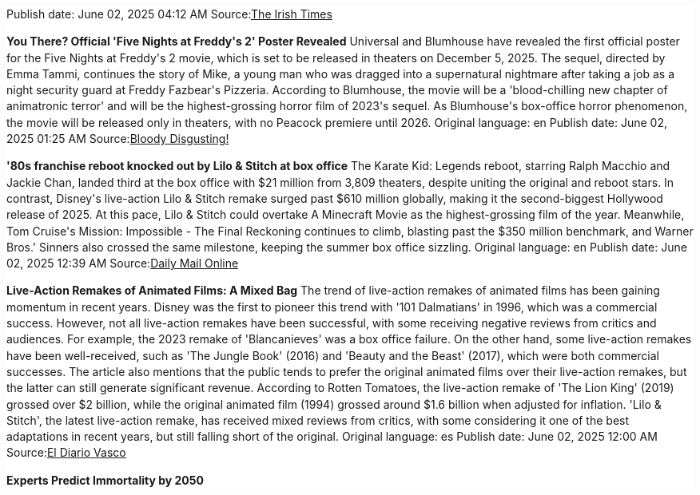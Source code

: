 Publish date: June 02, 2025 04:12 AM
Source:[The Irish Times](https://www.irishtimes.com/culture/film/2025/06/02/summer-films/)

**You There? Official 'Five Nights at Freddy's 2' Poster Revealed**
Universal and Blumhouse have revealed the first official poster for the Five Nights at Freddy's 2 movie, which is set to be released in theaters on December 5, 2025. The sequel, directed by Emma Tammi, continues the story of Mike, a young man who was dragged into a supernatural nightmare after taking a job as a night security guard at Freddy Fazbear's Pizzeria. According to Blumhouse, the movie will be a 'blood-chilling new chapter of animatronic terror' and will be the highest-grossing horror film of 2023's sequel. As Blumhouse's box-office horror phenomenon, the movie will be released only in theaters, with no Peacock premiere until 2026.
Original language: en
Publish date: June 02, 2025 01:25 AM
Source:[Bloody Disgusting!](https://bloody-disgusting.com/movie/3870742/you-there-official-five-nights-at-freddys-2-poster-revealed/)

**'80s franchise reboot knocked out by Lilo & Stitch at box office**
The Karate Kid: Legends reboot, starring Ralph Macchio and Jackie Chan, landed third at the box office with $21 million from 3,809 theaters, despite uniting the original and reboot stars. In contrast, Disney's live-action Lilo & Stitch remake surged past $610 million globally, making it the second-biggest Hollywood release of 2025. At this pace, Lilo & Stitch could overtake A Minecraft Movie as the highest-grossing film of the year. Meanwhile, Tom Cruise's Mission: Impossible - The Final Reckoning continues to climb, blasting past the $350 million benchmark, and Warner Bros.' Sinners also crossed the same milestone, keeping the summer box office sizzling.
Original language: en
Publish date: June 02, 2025 12:39 AM
Source:[Daily Mail Online](https://www.dailymail.co.uk/tvshowbiz/article-14770621/karate-kid-legend-Lilo-Stitch-box-office-Tom-Cruises-Mission-Impossible-hits-new-milestone.html)

**Live-Action Remakes of Animated Films: A Mixed Bag**
The trend of live-action remakes of animated films has been gaining momentum in recent years. Disney was the first to pioneer this trend with '101 Dalmatians' in 1996, which was a commercial success. However, not all live-action remakes have been successful, with some receiving negative reviews from critics and audiences. For example, the 2023 remake of 'Blancanieves' was a box office failure. On the other hand, some live-action remakes have been well-received, such as 'The Jungle Book' (2016) and 'Beauty and the Beast' (2017), which were both commercial successes. The article also mentions that the public tends to prefer the original animated films over their live-action remakes, but the latter can still generate significant revenue. According to Rotten Tomatoes, the live-action remake of 'The Lion King' (2019) grossed over $2 billion, while the original animated film (1994) grossed around $1.6 billion when adjusted for inflation. 'Lilo & Stitch', the latest live-action remake, has received mixed reviews from critics, with some considering it one of the best adaptations in recent years, but still falling short of the original.
Original language: es
Publish date: June 02, 2025 12:00 AM
Source:[El Diario Vasco](https://www.diariovasco.com/culturas/cine/clasicos-animacion-cobran-vida-anos-despues-20250602070219-nt.html)

**Experts Predict Immortality by 2050**